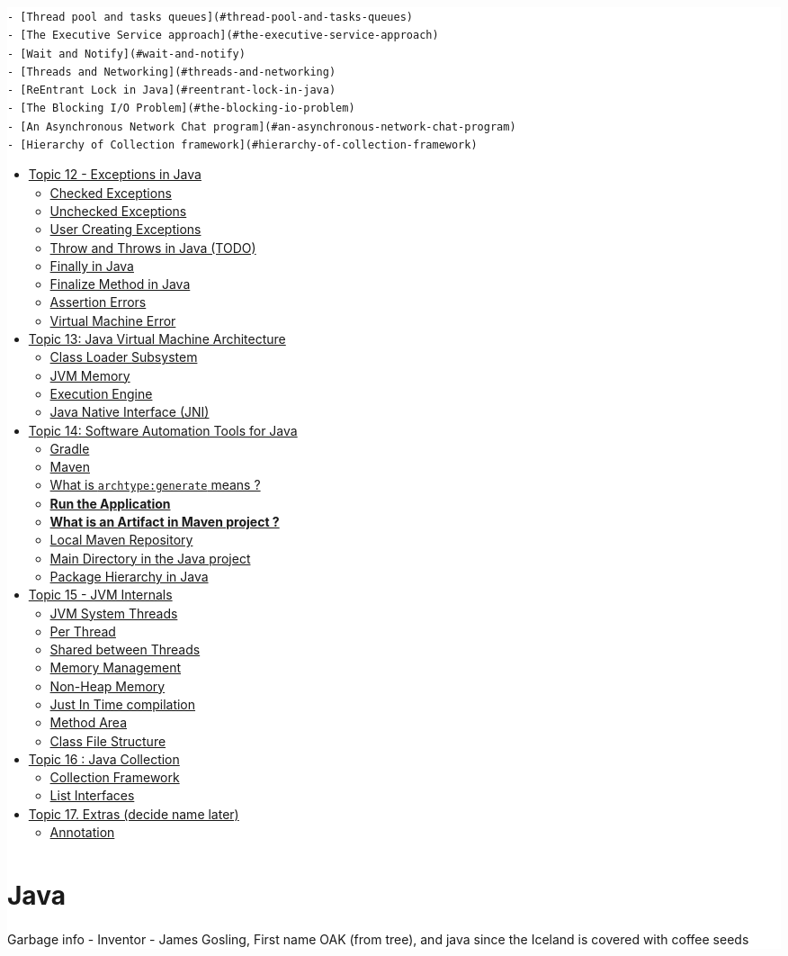     - [Thread pool and tasks queues](#thread-pool-and-tasks-queues)
    - [The Executive Service approach](#the-executive-service-approach)
    - [Wait and Notify](#wait-and-notify)
    - [Threads and Networking](#threads-and-networking)
    - [ReEntrant Lock in Java](#reentrant-lock-in-java)
    - [The Blocking I/O Problem](#the-blocking-io-problem)
    - [An Asynchronous Network Chat program](#an-asynchronous-network-chat-program)
    - [Hierarchy of Collection framework](#hierarchy-of-collection-framework)
  - [Topic 12 - Exceptions in Java](#topic-12---exceptions-in-java)
    - [Checked Exceptions](#checked-exceptions)
    - [Unchecked Exceptions](#unchecked-exceptions)
    - [User Creating Exceptions](#user-creating-exceptions)
    - [Throw and Throws in Java (TODO)](#throw-and-throws-in-java-todo)
    - [Finally in Java](#finally-in-java)
    - [Finalize Method in Java](#finalize-method-in-java)
    - [Assertion Errors](#assertion-errors)
    - [Virtual Machine Error](#virtual-machine-error)
  - [Topic 13: Java Virtual Machine Architecture](#topic-13-java-virtual-machine-architecture)
    - [Class Loader Subsystem](#class-loader-subsystem)
    - [JVM Memory](#jvm-memory)
    - [Execution Engine](#execution-engine)
    - [Java Native Interface (JNI)](#java-native-interface-jni)
  - [Topic 14: Software Automation Tools for Java](#topic-14-software-automation-tools-for-java)
    - [Gradle](#gradle)
    - [Maven](#maven)
    - [What is `archtype:generate` means ?](#what-is-archtypegenerate-means-)
    - [**Run the Application**](#run-the-application)
    - [**What is an Artifact in Maven project ?**](#what-is-an-artifact-in-maven-project-)
    - [Local Maven Repository](#local-maven-repository)
    - [Main Directory in the Java project](#main-directory-in-the-java-project)
    - [Package Hierarchy in Java](#package-hierarchy-in-java)
  - [Topic 15 - JVM Internals](#topic-15---jvm-internals)
    - [JVM System Threads](#jvm-system-threads)
    - [Per Thread](#per-thread)
    - [Shared between Threads](#shared-between-threads)
    - [Memory Management](#memory-management)
    - [Non-Heap Memory](#non-heap-memory)
    - [Just In Time compilation](#just-in-time-compilation)
    - [Method Area](#method-area)
    - [Class File Structure](#class-file-structure)
  - [Topic 16 : Java Collection](#topic-16--java-collection)
    - [Collection Framework](#collection-framework)
    - [List Interfaces](#list-interfaces)
  - [Topic 17. Extras (decide name later)](#topic-17-extras-decide-name-later)
    - [Annotation](#annotation)

# Java

Garbage info - Inventor - James Gosling, First name OAK (from tree), and java since the Iceland is covered with coffee seeds
